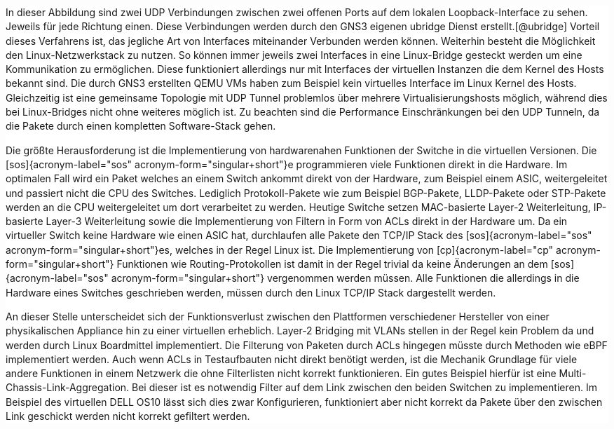 In dieser Abbildung sind zwei UDP Verbindungen zwischen zwei offenen
Ports auf dem lokalen Loopback-Interface zu sehen. Jeweils für jede
Richtung einen. Diese Verbindungen werden durch den GNS3 eigenen ubridge
Dienst erstellt.[@ubridge] Vorteil dieses Verfahrens ist, das jegliche
Art von Interfaces miteinander Verbunden werden können. Weiterhin
besteht die Möglichkeit den Linux-Netzwerkstack zu nutzen. So können
immer jeweils zwei Interfaces in eine Linux-Bridge gesteckt werden um
eine Kommunikation zu ermöglichen. Diese funktioniert allerdings nur mit
Interfaces der virtuellen Instanzen die dem Kernel des Hosts bekannt
sind. Die durch GNS3 erstellten QEMU VMs haben zum Beispiel kein
virtuelles Interface im Linux Kernel des Hosts. Gleichzeitig ist eine
gemeinsame Topologie mit UDP Tunnel problemlos über mehrere
Virtualisierungshosts möglich, während dies bei Linux-Bridges nicht ohne
weiteres möglich ist. Zu beachten sind die Performance Einschränkungen
bei den UDP Tunneln, da die Pakete durch einen kompletten Software-Stack
gehen.

Die größte Herausforderung ist die Implementierung von hardwarenahen
Funktionen der Switche in die virtuellen Versionen. Die
[sos]{acronym-label="sos" acronym-form="singular+short"}e programmieren
viele Funktionen direkt in die Hardware. Im optimalen Fall wird ein
Paket welches an einem Switch ankommt direkt von der Hardware, zum
Beispiel einem ASIC, weitergeleitet und passiert nicht die CPU des
Switches. Lediglich Protokoll-Pakete wie zum Beispiel BGP-Pakete,
LLDP-Pakete oder STP-Pakete werden an die CPU weitergeleitet um dort
verarbeitet zu werden. Heutige Switche setzen MAC-basierte Layer-2
Weiterleitung, IP-basierte Layer-3 Weiterleitung sowie die
Implementierung von Filtern in Form von ACLs direkt in der Hardware um.
Da ein virtueller Switch keine Hardware wie einen ASIC hat, durchlaufen
alle Pakete den TCP/IP Stack des [sos]{acronym-label="sos"
acronym-form="singular+short"}es, welches in der Regel Linux ist. Die
Implementierung von [cp]{acronym-label="cp"
acronym-form="singular+short"} Funktionen wie Routing-Protokollen ist
damit in der Regel trivial da keine Änderungen an dem
[sos]{acronym-label="sos" acronym-form="singular+short"} vergenommen
werden müssen. Alle Funktionen die allerdings in die Hardware eines
Switches geschrieben werden, müssen durch den Linux TCP/IP Stack
dargestellt werden.

An dieser Stelle unterscheidet sich der Funktionsverlust zwischen den
Plattformen verschiedener Hersteller von einer physikalischen Appliance
hin zu einer virtuellen erheblich. Layer-2 Bridging mit VLANs stellen in
der Regel kein Problem da und werden durch Linux Boardmittel
implementiert. Die Filterung von Paketen durch ACLs hingegen müsste
durch Methoden wie eBPF implementiert werden. Auch wenn ACLs in
Testaufbauten nicht direkt benötigt werden, ist die Mechanik Grundlage
für viele andere Funktionen in einem Netzwerk die ohne Filterlisten
nicht korrekt funktionieren. Ein gutes Beispiel hierfür ist eine
Multi-Chassis-Link-Aggregation. Bei dieser ist es notwendig Filter auf
dem Link zwischen den beiden Switchen zu implementieren. Im Beispiel des
virtuellen DELL OS10 lässt sich dies zwar Konfigurieren, funktioniert
aber nicht korrekt da Pakete über den zwischen Link geschickt werden
nicht korrekt gefiltert werden.
